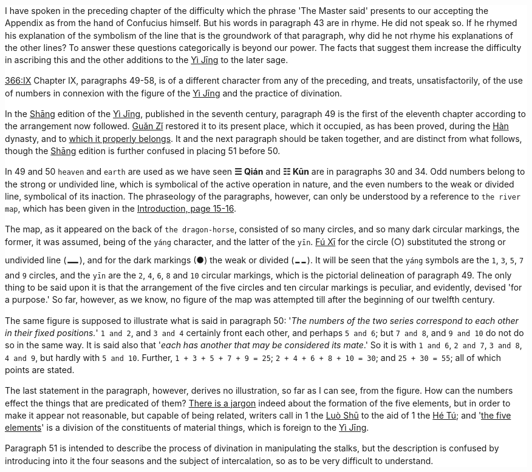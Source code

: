 I have spoken in the preceding chapter of the difficulty which the phrase 'The Master said' presents to our accepting the Appendix as from the hand of Confucius himself. But his words in paragraph 43 are in rhyme. He did not speak so. If he rhymed his explanation of the symbolism of the line that is the groundwork of that paragraph, why did he not rhyme his explanations of the other lines? To answer these questions categorically is beyond our power. The facts that suggest them increase the difficulty in ascribing this and the other additions to the [Yì Jīng](https://ctext.org/book-of-changes) to the later sage.

<a id="fn_262"/>[366:IX](#fr_262) Chapter IX, paragraphs 49-58, is of a different character from any of the preceding, and treats, unsatisfactorily, of the use of numbers in connexion with the figure of the [Yì Jīng](https://ctext.org/book-of-changes) and the practice of divination.

In the [Shāng](https://en.wikipedia.org/wiki/Shang_dynasty) edition of the [Yì Jīng](https://ctext.org/book-of-changes), published in the seventh century, paragraph 49 is the first of the eleventh chapter according to the arrangement now followed. [Guǎn Zǐ](https://en.wikipedia.org/wiki/Guanzi_(text)) restored it to its present place, which it occupied, as has been proved, during the [Hàn](https://en.wikipedia.org/wiki/Han_dynasty) dynasty, and to [which it properly belongs](#p-367). It and the next paragraph should be taken together, and are distinct from what follows, though the [Shāng](https://en.wikipedia.org/wiki/Shang_dynasty) edition is further confused in placing 51 before 50.

In 49 and 50 `heaven` and `earth` are used as we have seen **☰ Qián** and **☷ Kūn** are in paragraphs 30 and 34. Odd numbers belong to the strong or undivided line, which is symbolical of the active operation in nature, and the even numbers to the weak or divided line, symbolical of its inaction. The phraseology of the paragraphs, however, can only be understood by a reference to `the river map`, which has been given in the [Introduction, page 15-16](appendix08s1.md#p-15).

The map, as it appeared on the back of `the dragon-horse`, consisted of so many circles, and so many dark circular markings, the former, it was assumed, being of the `yáng` character, and the latter of the `yīn`. [Fú Xī](https://en.wikipedia.org/wiki/Fuxi) for the circle (○) substituted the strong or undivided line (<font size="5">⚊</font>), and for the dark markings (●) the weak or divided (<font size="5">⚋</font>). It will be seen that the `yáng` symbols are the `1`, `3`, `5`, `7` and `9` circles, and the `yīn` are the `2`, `4`, `6`, `8` and `10` circular markings, which is the pictorial delineation of paragraph 49. The only thing to be said upon it is that the arrangement of the five circles and ten circular markings is peculiar, and evidently, devised 'for a purpose.' So far, however, as we know, no figure of the map was attempted till after the beginning of our twelfth century.

The same figure is supposed to illustrate what is said in paragraph 50: '*The numbers of the two series correspond to each other in their fixed positions.*' `1 and 2`, and `3 and 4` certainly front each other, and perhaps `5 and 6`; but `7 and 8`, and `9 and 10` do not do so in the same way. It is said also that '*each has another that may be considered its mate*.' So it is with `1 and 6`, `2 and 7`, `3 and 8`, `4 and 9`, but hardly with `5 and 10`. Further, `1 + 3 + 5 + 7 + 9 = 25`; `2 + 4 + 6 + 8 + 10 = 30`; and `25 + 30 = 55`; all of which points are stated.

The last statement in the paragraph, however, derives no illustration, so far as I can see, from the figure. How can the numbers effect the things that are predicated of them? [There is a jargon](#p-368) indeed about the formation of the five elements, but in order to make it appear not reasonable, but capable of being related, writers call in 1 the [Luò Shū](https://en.wikipedia.org/wiki/Lo_Shu_Square) to the aid of 1 the [Hé Tú](https://en.wikipedia.org/wiki/Yellow_River_Map); and '[the five elements](https://en.wikipedia.org/wiki/Wuxing_(Chinese_philosophy))' is a division of the constituents of material things, which is foreign to the [Yì Jīng](https://ctext.org/book-of-changes).

Paragraph 51 is intended to describe the process of divination in manipulating the stalks, but the description is confused by introducing into it the four seasons and the subject of intercalation, so as to be very difficult to understand.
